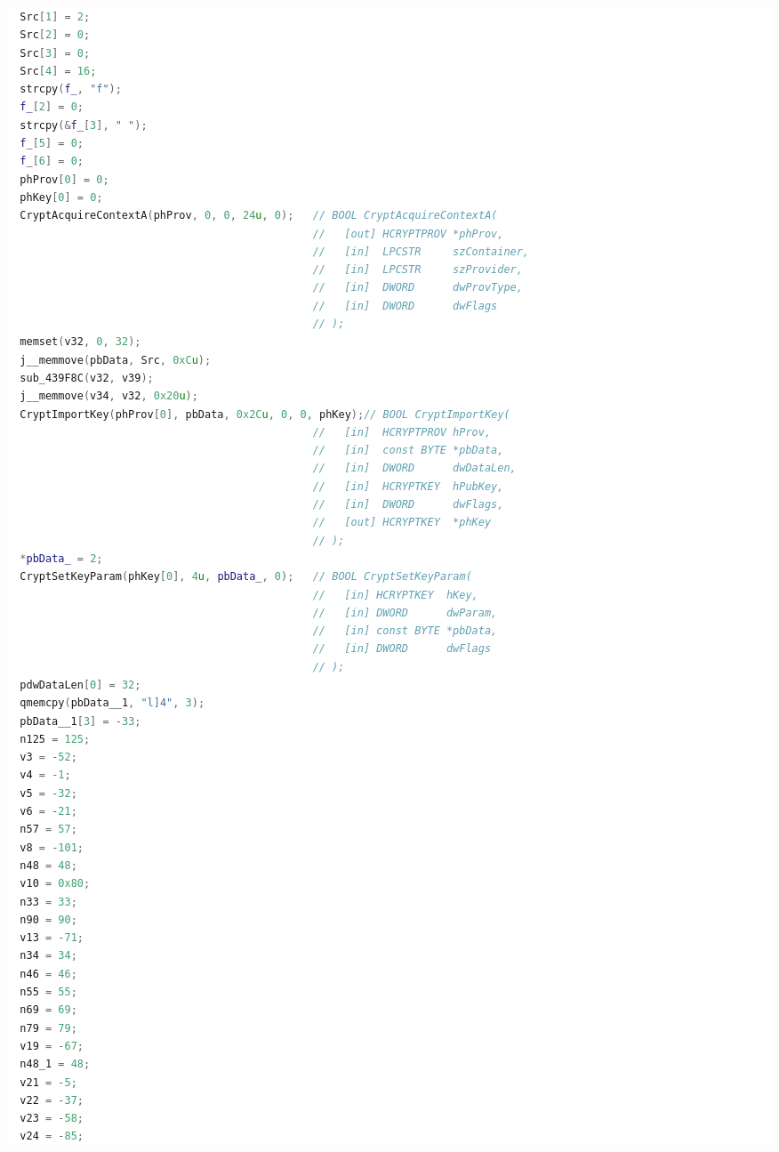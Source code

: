 ```c++
  Src[1] = 2;
  Src[2] = 0;
  Src[3] = 0;
  Src[4] = 16;
  strcpy(f_, "f");
  f_[2] = 0;
  strcpy(&f_[3], " ");
  f_[5] = 0;
  f_[6] = 0;
  phProv[0] = 0;
  phKey[0] = 0;
  CryptAcquireContextA(phProv, 0, 0, 24u, 0);   // BOOL CryptAcquireContextA(
                                                //   [out] HCRYPTPROV *phProv,
                                                //   [in]  LPCSTR     szContainer,
                                                //   [in]  LPCSTR     szProvider,
                                                //   [in]  DWORD      dwProvType,
                                                //   [in]  DWORD      dwFlags
                                                // );
  memset(v32, 0, 32);
  j__memmove(pbData, Src, 0xCu);
  sub_439F8C(v32, v39);
  j__memmove(v34, v32, 0x20u);
  CryptImportKey(phProv[0], pbData, 0x2Cu, 0, 0, phKey);// BOOL CryptImportKey(
                                                //   [in]  HCRYPTPROV hProv,
                                                //   [in]  const BYTE *pbData,
                                                //   [in]  DWORD      dwDataLen,
                                                //   [in]  HCRYPTKEY  hPubKey,
                                                //   [in]  DWORD      dwFlags,
                                                //   [out] HCRYPTKEY  *phKey
                                                // );
  *pbData_ = 2;
  CryptSetKeyParam(phKey[0], 4u, pbData_, 0);   // BOOL CryptSetKeyParam(
                                                //   [in] HCRYPTKEY  hKey,
                                                //   [in] DWORD      dwParam,
                                                //   [in] const BYTE *pbData,
                                                //   [in] DWORD      dwFlags
                                                // );
  pdwDataLen[0] = 32;
  qmemcpy(pbData__1, "l]4", 3);
  pbData__1[3] = -33;
  n125 = 125;
  v3 = -52;
  v4 = -1;
  v5 = -32;
  v6 = -21;
  n57 = 57;
  v8 = -101;
  n48 = 48;
  v10 = 0x80;
  n33 = 33;
  n90 = 90;
  v13 = -71;
  n34 = 34;
  n46 = 46;
  n55 = 55;
  n69 = 69;
  n79 = 79;
  v19 = -67;
  n48_1 = 48;
  v21 = -5;
  v22 = -37;
  v23 = -58;
  v24 = -85;
```